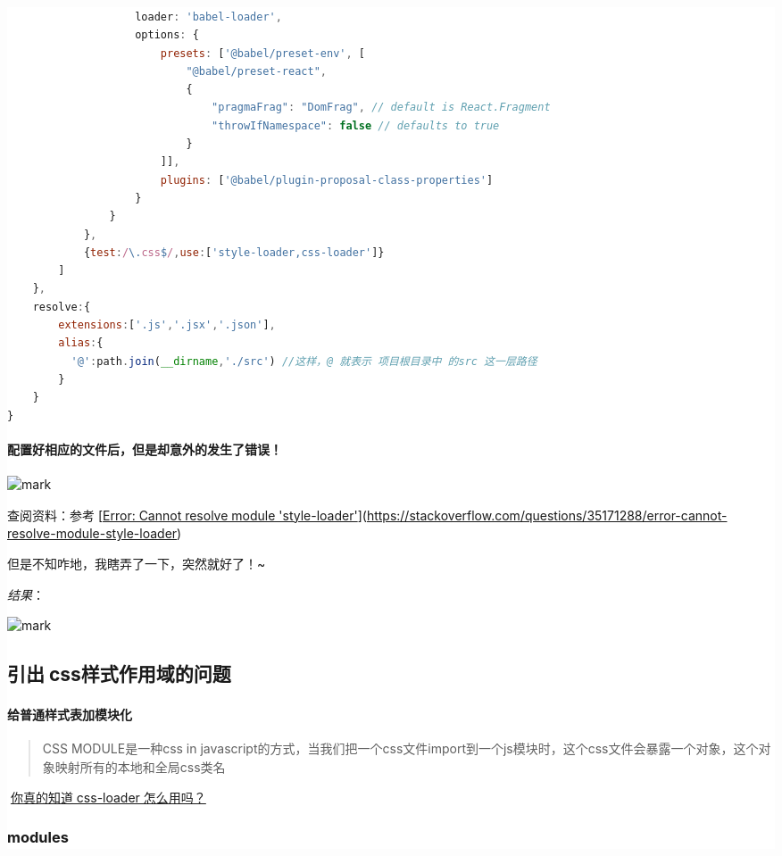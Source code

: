 ```js
                    loader: 'babel-loader',
                    options: {
                        presets: ['@babel/preset-env', [
                            "@babel/preset-react",
                            {
                                "pragmaFrag": "DomFrag", // default is React.Fragment
                                "throwIfNamespace": false // defaults to true
                            }
                        ]],
                        plugins: ['@babel/plugin-proposal-class-properties']
                    }
                }
            },
            {test:/\.css$/,use:['style-loader,css-loader']}
        ]
    },
    resolve:{
        extensions:['.js','.jsx','.json'],
        alias:{
          '@':path.join(__dirname,'./src') //这样，@ 就表示 项目根目录中 的src 这一层路径
        }
    }
}
```





#### 配置好相应的文件后，但是却意外的发生了错误！

![mark](http://static.zxinc520.com/blog/20190511/GMbDLo9GrxeD.png?imageslim)



查阅资料：参考  [[Error: Cannot resolve module 'style-loader'](https://stackoverflow.com/questions/35171288/error-cannot-resolve-module-style-loader)](https://stackoverflow.com/questions/35171288/error-cannot-resolve-module-style-loader)

但是不知咋地，我瞎弄了一下，突然就好了！~

*结果*：

![mark](http://static.zxinc520.com/blog/20190509/o8CRGPxVP3S2.png?imageslim)



## 引出 css样式作用域的问题

#### 给普通样式表加模块化    

> CSS MODULE是一种css in javascript的方式，当我们把一个css文件import到一个js模块时，这个css文件会暴露一个对象，这个对象映射所有的本地和全局css类名

​		 [你真的知道 css-loader 怎么用吗？](https://juejin.im/entry/5826e755c4c9710054313d6e)

### modules
